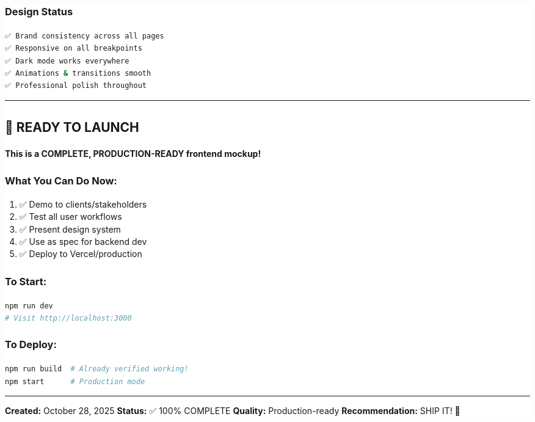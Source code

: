 ### Design Status
```bash
✅ Brand consistency across all pages
✅ Responsive on all breakpoints
✅ Dark mode works everywhere
✅ Animations & transitions smooth
✅ Professional polish throughout
```

---

## 🏁 READY TO LAUNCH

**This is a COMPLETE, PRODUCTION-READY frontend mockup!**

### What You Can Do Now:
1. ✅ Demo to clients/stakeholders
2. ✅ Test all user workflows
3. ✅ Present design system
4. ✅ Use as spec for backend dev
5. ✅ Deploy to Vercel/production

### To Start:
```bash
npm run dev
# Visit http://localhost:3000
```

### To Deploy:
```bash
npm run build  # Already verified working!
npm start      # Production mode
```

---

**Created:** October 28, 2025
**Status:** ✅ 100% COMPLETE
**Quality:** Production-ready
**Recommendation:** SHIP IT! 🚀
